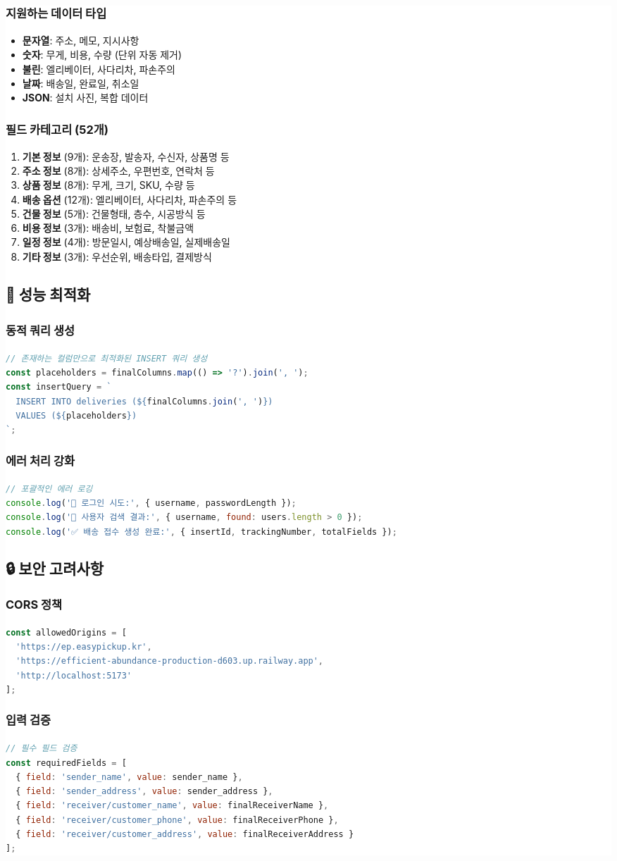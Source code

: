 ### 지원하는 데이터 타입
- **문자열**: 주소, 메모, 지시사항
- **숫자**: 무게, 비용, 수량 (단위 자동 제거)
- **불린**: 엘리베이터, 사다리차, 파손주의
- **날짜**: 배송일, 완료일, 취소일
- **JSON**: 설치 사진, 복합 데이터

### 필드 카테고리 (52개)
1. **기본 정보** (9개): 운송장, 발송자, 수신자, 상품명 등
2. **주소 정보** (8개): 상세주소, 우편번호, 연락처 등  
3. **상품 정보** (8개): 무게, 크기, SKU, 수량 등
4. **배송 옵션** (12개): 엘리베이터, 사다리차, 파손주의 등
5. **건물 정보** (5개): 건물형태, 층수, 시공방식 등
6. **비용 정보** (3개): 배송비, 보험료, 착불금액
7. **일정 정보** (4개): 방문일시, 예상배송일, 실제배송일
8. **기타 정보** (3개): 우선순위, 배송타입, 결제방식

## 🎯 성능 최적화

### 동적 쿼리 생성
```javascript
// 존재하는 컬럼만으로 최적화된 INSERT 쿼리 생성
const placeholders = finalColumns.map(() => '?').join(', ');
const insertQuery = `
  INSERT INTO deliveries (${finalColumns.join(', ')}) 
  VALUES (${placeholders})
`;
```

### 에러 처리 강화
```javascript
// 포괄적인 에러 로깅
console.log('🔐 로그인 시도:', { username, passwordLength });
console.log('👤 사용자 검색 결과:', { username, found: users.length > 0 });
console.log('✅ 배송 접수 생성 완료:', { insertId, trackingNumber, totalFields });
```

## 🔒 보안 고려사항

### CORS 정책
```javascript
const allowedOrigins = [
  'https://ep.easypickup.kr',
  'https://efficient-abundance-production-d603.up.railway.app',
  'http://localhost:5173'
];
```

### 입력 검증
```javascript
// 필수 필드 검증
const requiredFields = [
  { field: 'sender_name', value: sender_name },
  { field: 'sender_address', value: sender_address },
  { field: 'receiver/customer_name', value: finalReceiverName },
  { field: 'receiver/customer_phone', value: finalReceiverPhone },
  { field: 'receiver/customer_address', value: finalReceiverAddress }
];
```
